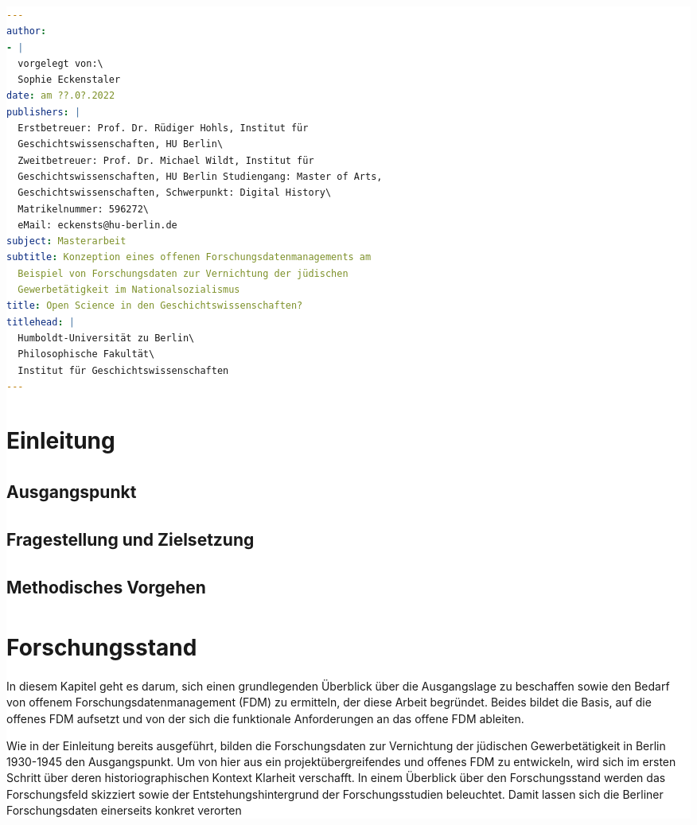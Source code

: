 ```yaml
---
author:
- |
  vorgelegt von:\
  Sophie Eckenstaler
date: am ??.0?.2022
publishers: |
  Erstbetreuer: Prof. Dr. Rüdiger Hohls, Institut für
  Geschichtswissenschaften, HU Berlin\
  Zweitbetreuer: Prof. Dr. Michael Wildt, Institut für
  Geschichtswissenschaften, HU Berlin Studiengang: Master of Arts,
  Geschichtswissenschaften, Schwerpunkt: Digital History\
  Matrikelnummer: 596272\
  eMail: eckensts@hu-berlin.de
subject: Masterarbeit
subtitle: Konzeption eines offenen Forschungsdatenmanagements am
  Beispiel von Forschungsdaten zur Vernichtung der jüdischen
  Gewerbetätigkeit im Nationalsozialismus
title: Open Science in den Geschichtswissenschaften?
titlehead: |
  Humboldt-Universität zu Berlin\
  Philosophische Fakultät\
  Institut für Geschichtswissenschaften
---
```


# Einleitung

## Ausgangspunkt

## Fragestellung und Zielsetzung

## Methodisches Vorgehen

# Forschungsstand

In diesem Kapitel geht es darum, sich einen grundlegenden Überblick über
die Ausgangslage zu beschaffen sowie den Bedarf von offenem
Forschungsdatenmanagement (FDM) zu ermitteln, der diese Arbeit
begründet. Beides bildet die Basis, auf die offenes FDM aufsetzt und von
der sich die funktionale Anforderungen an das offene FDM ableiten.

Wie in der Einleitung bereits ausgeführt, bilden die Forschungsdaten zur
Vernichtung der jüdischen Gewerbetätigkeit in Berlin 1930-1945 den
Ausgangspunkt. Um von hier aus ein projektübergreifendes und offenes FDM
zu entwickeln, wird sich im ersten Schritt über deren
historiographischen Kontext Klarheit verschafft. In einem Überblick über
den Forschungsstand werden das Forschungsfeld skizziert sowie der
Entstehungshintergrund der Forschungsstudien beleuchtet. Damit lassen
sich die Berliner Forschungsdaten einerseits konkret verorten
